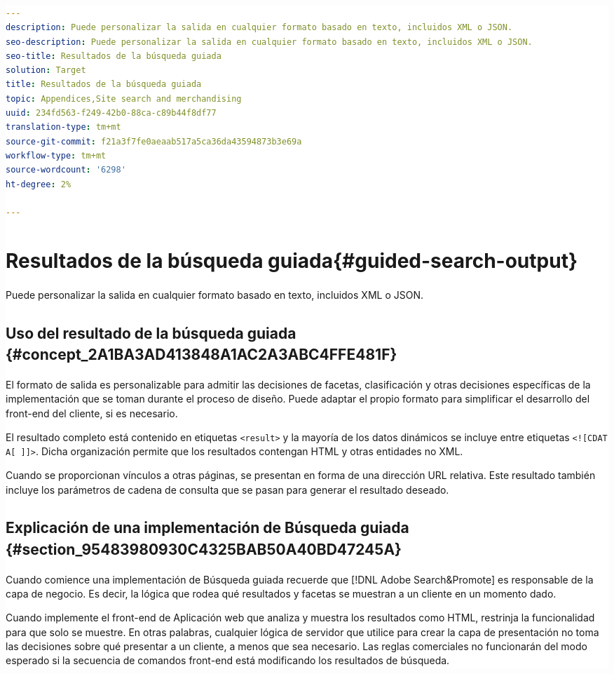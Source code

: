 ```yaml
---
description: Puede personalizar la salida en cualquier formato basado en texto, incluidos XML o JSON.
seo-description: Puede personalizar la salida en cualquier formato basado en texto, incluidos XML o JSON.
seo-title: Resultados de la búsqueda guiada
solution: Target
title: Resultados de la búsqueda guiada
topic: Appendices,Site search and merchandising
uuid: 234fd563-f249-42b0-88ca-c89b44f8df77
translation-type: tm+mt
source-git-commit: f21a3f7fe0aeaab517a5ca36da43594873b3e69a
workflow-type: tm+mt
source-wordcount: '6298'
ht-degree: 2%

---
```



# Resultados de la búsqueda guiada{#guided-search-output}

Puede personalizar la salida en cualquier formato basado en texto, incluidos XML o JSON.

## Uso del resultado de la búsqueda guiada {#concept_2A1BA3AD413848A1AC2A3ABC4FFE481F}

El formato de salida es personalizable para admitir las decisiones de facetas, clasificación y otras decisiones específicas de la implementación que se toman durante el proceso de diseño. Puede adaptar el propio formato para simplificar el desarrollo del front-end del cliente, si es necesario.

El resultado completo está contenido en etiquetas `<result>` y la mayoría de los datos dinámicos se incluye entre etiquetas `<![CDATA[ ]]>`. Dicha organización permite que los resultados contengan HTML y otras entidades no XML.

Cuando se proporcionan vínculos a otras páginas, se presentan en forma de una dirección URL relativa. Este resultado también incluye los parámetros de cadena de consulta que se pasan para generar el resultado deseado.

## Explicación de una implementación de Búsqueda guiada {#section_95483980930C4325BAB50A40BD47245A}

Cuando comience una implementación de Búsqueda guiada recuerde que [!DNL Adobe Search&Promote] es responsable de la capa de negocio. Es decir, la lógica que rodea qué resultados y facetas se muestran a un cliente en un momento dado.

Cuando implemente el front-end de Aplicación web que analiza y muestra los resultados como HTML, restrinja la funcionalidad para que solo se muestre. En otras palabras, cualquier lógica de servidor que utilice para crear la capa de presentación no toma las decisiones sobre qué presentar a un cliente, a menos que sea necesario. Las reglas comerciales no funcionarán del modo esperado si la secuencia de comandos front-end está modificando los resultados de búsqueda.
